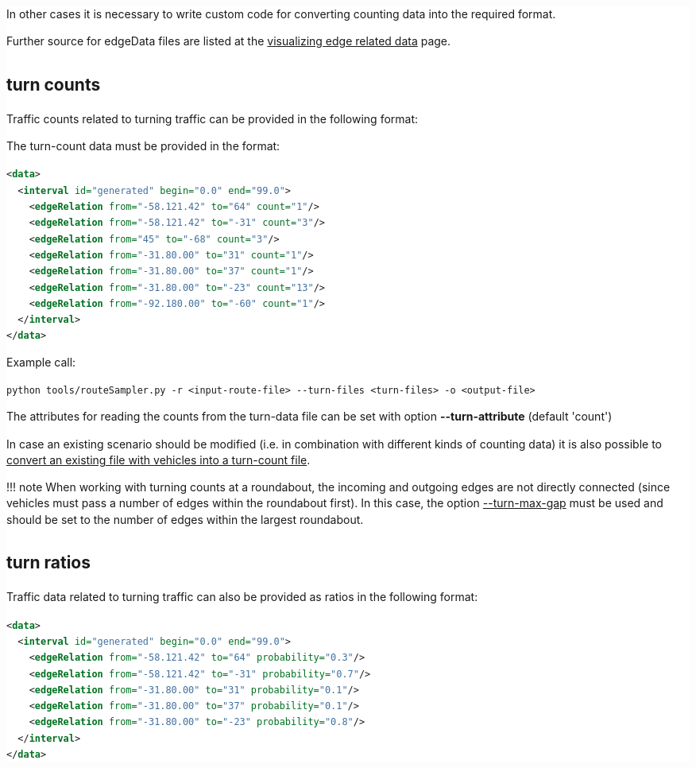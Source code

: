 In other cases it is necessary to write custom code for converting counting data into the required format.

Further source for edgeData files are listed at the [visualizing edge related data](../sumo-gui.md#visualizing_edge-related_data) page.

## turn counts

Traffic counts related to turning traffic can be provided in the following format:

The turn-count data must be provided in the format:

```xml
<data>
  <interval id="generated" begin="0.0" end="99.0">
    <edgeRelation from="-58.121.42" to="64" count="1"/>
    <edgeRelation from="-58.121.42" to="-31" count="3"/>
    <edgeRelation from="45" to="-68" count="3"/>
    <edgeRelation from="-31.80.00" to="31" count="1"/>
    <edgeRelation from="-31.80.00" to="37" count="1"/>
    <edgeRelation from="-31.80.00" to="-23" count="13"/>
    <edgeRelation from="-92.180.00" to="-60" count="1"/>
  </interval>
</data>
```

Example call:
```
python tools/routeSampler.py -r <input-route-file> --turn-files <turn-files> -o <output-file>
```
The attributes for reading the counts from the turn-data file can be set with option **--turn-attribute** (default 'count')

In case an existing scenario should be modified (i.e. in combination with different kinds of counting data) it is also possible to [convert an existing file with vehicles into a turn-count file](#generateturnratiospy).

!!! note
    When working with turning counts at a roundabout, the incoming and outgoing edges are not directly connected (since vehicles must pass a number of edges within the roundabout first). In this case, the option [--turn-max-gap](#generalized_route_restrictions) must be used and should be set to the number of edges within the largest roundabout.

## turn ratios

Traffic data related to turning traffic can also be provided as ratios in the following format:
```xml
<data>
  <interval id="generated" begin="0.0" end="99.0">
    <edgeRelation from="-58.121.42" to="64" probability="0.3"/>
    <edgeRelation from="-58.121.42" to="-31" probability="0.7"/>
    <edgeRelation from="-31.80.00" to="31" probability="0.1"/>
    <edgeRelation from="-31.80.00" to="37" probability="0.1"/>
    <edgeRelation from="-31.80.00" to="-23" probability="0.8"/>
  </interval>
</data>
```
